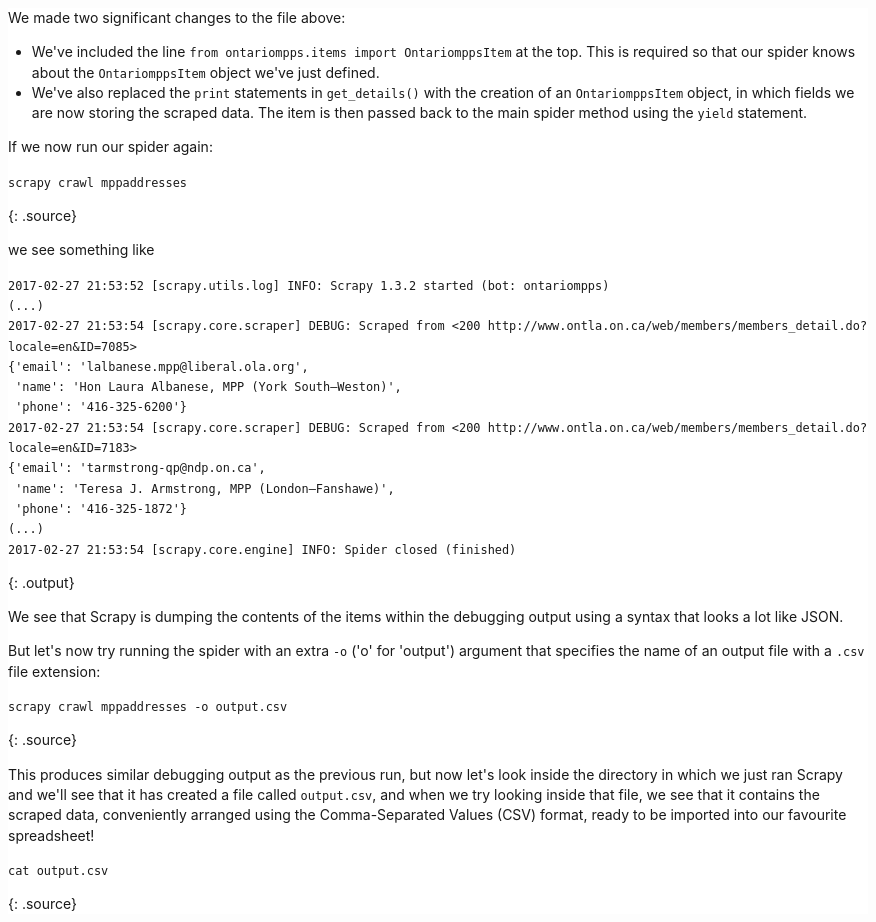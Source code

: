 We made two significant changes to the file above:
* We've included the line `from ontariompps.items import OntariomppsItem` at the top. This is required
  so that our spider knows about the `OntariomppsItem` object we've just defined.
* We've also replaced the `print` statements in `get_details()` with the creation of an `OntariomppsItem`
  object, in which fields we are now storing the scraped data. The item is then passed back to the
  main spider method using the `yield` statement.
  
If we now run our spider again:

~~~
scrapy crawl mppaddresses
~~~
{: .source}

we see something like

~~~
2017-02-27 21:53:52 [scrapy.utils.log] INFO: Scrapy 1.3.2 started (bot: ontariompps)
(...)
2017-02-27 21:53:54 [scrapy.core.scraper] DEBUG: Scraped from <200 http://www.ontla.on.ca/web/members/members_detail.do?locale=en&ID=7085>
{'email': 'lalbanese.mpp@liberal.ola.org',
 'name': 'Hon Laura Albanese, MPP (York South—Weston)',
 'phone': '416-325-6200'}
2017-02-27 21:53:54 [scrapy.core.scraper] DEBUG: Scraped from <200 http://www.ontla.on.ca/web/members/members_detail.do?locale=en&ID=7183>
{'email': 'tarmstrong-qp@ndp.on.ca',
 'name': 'Teresa J. Armstrong, MPP (London—Fanshawe)',
 'phone': '416-325-1872'}
(...)
2017-02-27 21:53:54 [scrapy.core.engine] INFO: Spider closed (finished)
~~~
{: .output}

We see that Scrapy is dumping the contents of the items within the debugging output using
a syntax that looks a lot like JSON.

But let's now try running the spider with an extra `-o` ('o' for 'output') argument that
specifies the name of an output file with a `.csv` file extension:

~~~
scrapy crawl mppaddresses -o output.csv
~~~
{: .source}

This produces similar debugging output as the previous run, but now let's look inside the
directory in which we just ran Scrapy and we'll see that it has created a file called
`output.csv`, and when we try looking inside that file, we see that it contains the
scraped data, conveniently arranged using the Comma-Separated Values (CSV) format, ready
to be imported into our favourite spreadsheet!

~~~
cat output.csv
~~~
{: .source}
